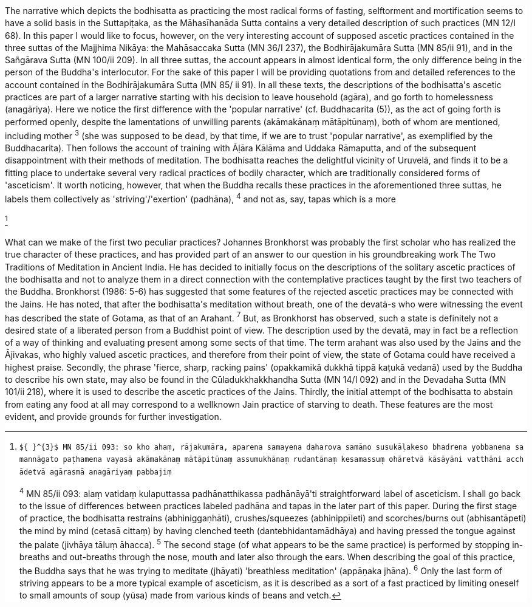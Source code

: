 The narrative which depicts the bodhisatta as practicing the most radical forms of fasting, selftorment and mortification seems to have a solid basis in the Suttapiṭaka, as the Māhasīhanāda Sutta contains a very detailed description of such practices (MN 12/I 68). In this paper I would like to focus, however, on the very interesting account of supposed ascetic practices contained in the three suttas of the Majjhima Nikāya: the Mahāsaccaka Sutta (MN 36/I 237), the Bodhirājakumāra Sutta (MN 85/ii 91), and in the Sañgārava Sutta (MN 100/ii 209). In all three suttas, the account appears in almost identical form, the only difference being in the person of the Buddha's interlocutor. For the sake of this paper I will be providing quotations from and detailed references to the account contained in the Bodhirājakumāra Sutta (MN 85/ ii 91). In all these texts, the descriptions of the bodhisatta's ascetic practices are part of a larger narrative starting with his decision to leave household (agāra), and go forth to homelessness (anagāriya). Here we notice the first difference with the 'popular narrative' (cf. Buddhacarita (5)), as the act of going forth is performed openly, despite the lamentations of unwilling parents (akāmakānaṃ mātāpitūnaṃ), both of whom are mentioned, including mother ${ }^{3}$ (she was supposed to be dead, by that time, if we are to trust 'popular narrative', as exemplified by the Buddhacarita). Then follows the account of training with Āḷāra Kālāma and Uddaka Rāmaputta, and of the subsequent disappointment with their methods of meditation. The bodhisatta reaches the delightful vicinity of Uruvelā, and finds it to be a fitting place to undertake several very radical practices of bodily character, which are traditionally considered forms of 'asceticism'. It worth noticing, however, that when the Buddha recalls these practices in the aforementioned three suttas, he labels them collectively as 'striving'/'exertion' (padhāna), ${ }^{4}$ and not as, say, tapas which is a more

[^0]
[^0]:    ${ }^{3}$ MN 85/ii 093: so kho ahaṃ, rājakumāra, aparena samayena daharova samāno susukāḷakeso bhadrena yobbanena samannāgato paṭhamena vayasā akāmakānaṃ mātāpitūnaṃ assumukhānaṃ rudantānaṃ kesamassuṃ ohāretvā kāsāyāni vatthāni acchādetvā agārasmā anagāriyaṃ pabbajiṃ
    ${ }^{4}$ MN 85/ii 093: alaṃ vatidaṃ kulaputtassa padhānatthikassa padhānāyā'ti
straightforward label of asceticism. I shall go back to the issue of differences between practices labeled padhāna and tapas in the later part of this paper. During the first stage of practice, the bodhisatta restrains (abhiniggaṇhāti), crushes/squeezes (abhinippīleti) and scorches/burns out (abhisantāpeti) the mind by mind (cetasā cittaṃ) by having clenched teeth (dantebhidantamādhāya) and having pressed the tongue against the palate (jivhāya tāluṃ āhacca). ${ }^{5}$ The second stage (of what appears to be the same practice) is performed by stopping in-breaths and out-breaths through the nose, mouth and later also through the ears. When describing the goal of this practice, the Buddha says that he was trying to meditate (jhāyati) 'breathless meditation' (appāṇaka jhāna). ${ }^{6}$ Only the last form of striving appears to be a more typical example of asceticism, as it is described as a sort of a fast practiced by limiting oneself to small amounts of soup (yūsa) made from various kinds of beans and vetch.

What can we make of the first two peculiar practices? Johannes Bronkhorst was probably the first scholar who has realized the true character of these practices, and has provided part of an answer to our question in his groundbreaking work The Two Traditions of Meditation in Ancient India. He has decided to initially focus on the descriptions of the solitary ascetic practices of the bodhisatta and not to analyze them in a direct connection with the contemplative practices taught by the first two teachers of the Buddha. Bronkhorst (1986: 5-6) has suggested that some features of the rejected ascetic practices may be connected with the Jains. He has noted, that after the bodhisatta's meditation without breath, one of the devatā-s who were witnessing the event has described the state of Gotama, as that of an Arahant. ${ }^{7}$ But, as Bronkhorst has observed, such a state is definitely not a desired state of a liberated person from a Buddhist point of view. The description used by the devatā, may in fact be a reflection of a way of thinking and evaluating present among some sects of that time. The term arahant was also used by the Jains and the Ājivakas, who highly valued ascetic practices, and therefore from their point of view, the state of Gotama could have received a highest praise. Secondly, the phrase 'fierce, sharp, racking pains' (opakkamikā dukkhā tippā kaṭukā vedanā) used by the Buddha to describe his own state, may also be found in the Cūladukkhakkhandha Sutta (MN 14/I 092) and in the Devadaha Sutta (MN 101/ii 218), where it is used to describe the ascetic practices of the Jains. Thirdly, the initial attempt of the bodhisatta to abstain from eating any food at all may correspond to a wellknown Jain practice of starving to death. These features are the most evident, and provide grounds for further investigation.


[^0]:    ${ }^{1}$ The initial version of this paper was presented at the IAHR congress in Erfurt in 2015. It is a part of a much larger unpublished paper, tentatively entitled: Was the Buddha an ascetic prior to his awakening? A critical comparative analysis of the descriptions of the bodhisatta's practices contained in the suttas of the Majjhima Nikāya.
[^0]:    ${ }^{5}$ MN 85/ii 093: "tassa mayhaṃ, rājakumāra, etadahosi - 'yaṃnūnāhaṃ dantebhidantamādhāya jivhāya tāluṃ āhacca, cetasā cittaṃ abhiniggaṇheyyaṃ abhinippīeyyaṃ abhisantāpeyyan'ti
[^0]:    ${ }^{8}$ MU 6.20
[^0]:    ${ }^{9}$ MN 144/ MN iii 263: anupavajjaṃ channo bhikkhu satthaṃ āharissatī
[^0]:    ${ }^{10}$ MN 85/ii 94: seyyathāpi, rājakumāra, balavā puriso dubbalataraṃ purisaṃ sīse vā gahetvā khandhe vā gahetvā abhiniggaṇheyya abhinippīeyya abhisantāpeyya; evameva kho me, rājakumāra, dantebhidantamādhāya, jivhāya tāluṃ āhacca, cetasā cittaṃ abhiniggaṇhato abhinippīJayato abhisantāpayato kacchehi sedā muccanti
[^0]:    ${ }^{11}$ MN 85/ii 94: seyyathāpi nāma kammāragaggariyā dhamamānāya adhimatto saddo hoti, evameva kho me, rājakumāra, mukhato ca nāsato ca assāsapassāsesu uparuddhesu kaṇṇasotehi vātānaṃ nikkhamantānaṃ adhimatto saddo hoti.
[^0]:    ${ }^{12}$ MN 85/ii 94: seyyathāpi, rājakumāra, balavā puriso tīnhena sikharena muddhani abhimattheyya evameva kho me, rājakumāra, mukhato ca nāsato ca kaṇ̣ato ca assāsapassāsesu uparuddhesu adhimattā vātā muddhani ūhananti
[^0]:    ${ }^{15}$ MN 85/ii 94: seyyathāpi, rājakumāra, dve balavanto purisā dubbalataraṃ purisaṃ nānābāhāsu gahetvā aṅgārakāsuyā santāpeyyuṃ samparitāpeyyuṃ, evameva kho me, rājakumāra, mukhato ca nāsato ca kaṇṇato ca assāsapassāsesu uparuddhesu adhimatto kāyasmiṃ ḍāho hoti.
[^0]:    ${ }^{17}$ MN 85/ii 94: no cepi te bhonto samanabrāhmaṇā opakkamikā dukkhā tibbā kharā kaṭukā vedanā vedayanti, bhabbāva te ñāṇāya dassanāya anuttarāya sambodhāya.
[^0]:    ${ }^{18}$ MN 85/ii 94: na kho panāhaṃ imāya kaṭukāya dukkarakārikāya adhigacchāmi uttarimanussadhammā alamariyañāṇadassanavisesaṃ.
[^0]:    ${ }^{20}$ AN 4.187/ii 180-181: "yasmā ca kho, bho, samaṇo rāmaputto raññā eṭeyyena paṇḍitena paṇḍtataro karaṇīyādhikaraṇīyesu vacanīyādhivacanīyesu alamatthadasatarena alamatthadasataro, tasmā rājā eṭeyyo
[^0]:    samaṇe rāmaputte abhippasanno, samaṇe ca pana rāmaputte evarūpaṃ paramanipaccakāraṃ karoti, yadidaṃ abhivādanaṃ paccuṭ̣̣hānaṃ añjalikammaṃ sāmīcikammaṃ".
[^0]:    ${ }^{23}$ MN 36/i 239: yassa kassaci, aggivessana, evaṃ ubhatopakkhaṃ uppannāpi sukhā vedanā cittaṃ na pariyādāya tiṭṭhati bhāvitattā kāyassa, uppannāpi dukkhā vedanā cittaṃ na pariyādāya tiṭṭhati bhāvitattā cittassa. evaṃ kho, aggivessana, bhāvitakāyo ca hoti bhāvitacitto cā"ti.
[^0]:    ${ }^{27}$ Dictionary.com: http://dictionary.reference.com/browse/asceticism (2015/09/06).
[^0]:    ${ }^{30}$ MN 85/ii 94: na kho panāhaṃ imāya kaṭukāya dukkarakārikāya adhigacchāmi uttarimanussadhammā alamariyañāṇadassanavisesaṃ.